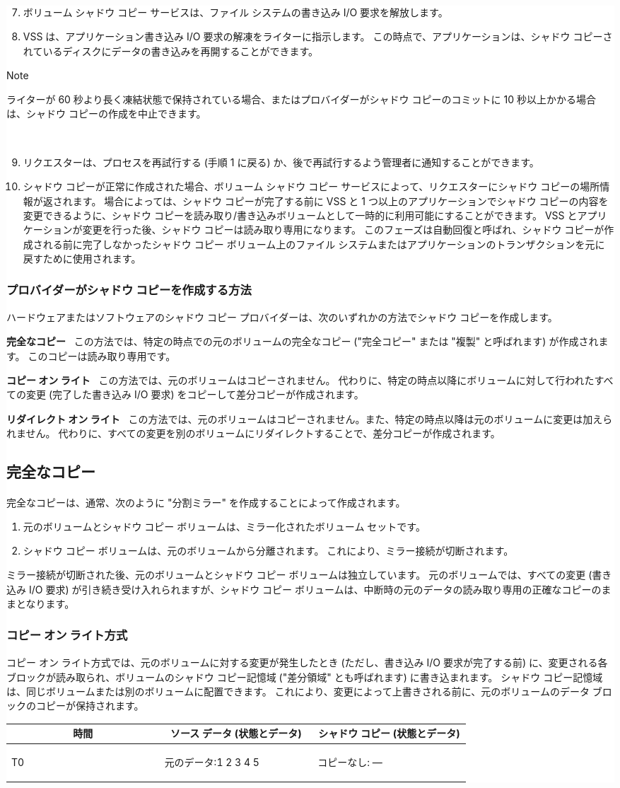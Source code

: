 7.  ボリューム シャドウ コピー サービスは、ファイル システムの書き込み I/O 要求を解放します。  
      
8.  VSS は、アプリケーション書き込み I/O 要求の解凍をライターに指示します。 この時点で、アプリケーションは、シャドウ コピーされているディスクにデータの書き込みを再開することができます。  
      

> [!NOTE]
> ライターが 60 秒より長く凍結状態で保持されている場合、またはプロバイダーがシャドウ コピーのコミットに 10 秒以上かかる場合は、シャドウ コピーの作成を中止できます。 
<br>

9. リクエスターは、プロセスを再試行する (手順 1 に戻る) か、後で再試行するよう管理者に通知することができます。  
      
10. シャドウ コピーが正常に作成された場合、ボリューム シャドウ コピー サービスによって、リクエスターにシャドウ コピーの場所情報が返されます。 場合によっては、シャドウ コピーが完了する前に VSS と 1 つ以上のアプリケーションでシャドウ コピーの内容を変更できるように、シャドウ コピーを読み取り/書き込みボリュームとして一時的に利用可能にすることができます。 VSS とアプリケーションが変更を行った後、シャドウ コピーは読み取り専用になります。 このフェーズは自動回復と呼ばれ、シャドウ コピーが作成される前に完了しなかったシャドウ コピー ボリューム上のファイル システムまたはアプリケーションのトランザクションを元に戻すために使用されます。  
      

### <a name="how-the-provider-creates-a-shadow-copy"></a>プロバイダーがシャドウ コピーを作成する方法

ハードウェアまたはソフトウェアのシャドウ コピー プロバイダーは、次のいずれかの方法でシャドウ コピーを作成します。

**完全なコピー**   この方法では、特定の時点での元のボリュームの完全なコピー ("完全コピー" または "複製" と呼ばれます) が作成されます。 このコピーは読み取り専用です。

**コピー オン ライト**   この方法では、元のボリュームはコピーされません。 代わりに、特定の時点以降にボリュームに対して行われたすべての変更 (完了した書き込み I/O 要求) をコピーして差分コピーが作成されます。

**リダイレクト オン ライト**   この方法では、元のボリュームはコピーされません。また、特定の時点以降は元のボリュームに変更は加えられません。 代わりに、すべての変更を別のボリュームにリダイレクトすることで、差分コピーが作成されます。

## <a name="complete-copy"></a>完全なコピー

完全なコピーは、通常、次のように "分割ミラー" を作成することによって作成されます。

1.  元のボリュームとシャドウ コピー ボリュームは、ミラー化されたボリューム セットです。  
      
2.  シャドウ コピー ボリュームは、元のボリュームから分離されます。 これにより、ミラー接続が切断されます。  
      

ミラー接続が切断された後、元のボリュームとシャドウ コピー ボリュームは独立しています。 元のボリュームでは、すべての変更 (書き込み I/O 要求) が引き続き受け入れられますが、シャドウ コピー ボリュームは、中断時の元のデータの読み取り専用の正確なコピーのままとなります。

### <a name="copy-on-write-method"></a>コピー オン ライト方式

コピー オン ライト方式では、元のボリュームに対する変更が発生したとき (ただし、書き込み I/O 要求が完了する前) に、変更される各ブロックが読み取られ、ボリュームのシャドウ コピー記憶域 ("差分領域" とも呼ばれます) に書き込まれます。 シャドウ コピー記憶域は、同じボリュームまたは別のボリュームに配置できます。 これにより、変更によって上書きされる前に、元のボリュームのデータ ブロックのコピーが保持されます。


<table>
<colgroup>
<col style="width: 33%" />
<col style="width: 33%" />
<col style="width: 33%" />
</colgroup>
<thead>
<tr class="header">
<th>時間</th>
<th>ソース データ (状態とデータ)</th>
<th>シャドウ コピー (状態とデータ)</th>
</tr>
</thead>
<tbody>
<tr class="odd">
<td><p>T0</p></td>
<td><p>元のデータ:1 2 3 4 5</p></td>
<td><p>コピーなし: —</p></td>
</tr>
<tr class="even">